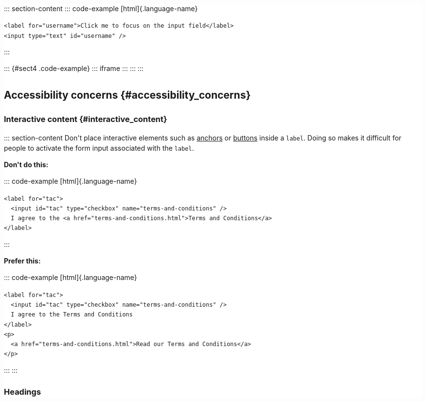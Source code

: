 ::: section-content
::: code-example
[html]{.language-name}

``` {signature="FJoTP/pDVUzrBSJlEQZHU1RkCfAqfIAuPO9IejzEm24=" data-language="html"}
<label for="username">Click me to focus on the input field</label>
<input type="text" id="username" />
```
:::

::: {#sect4 .code-example}
::: iframe
:::
:::
:::

## Accessibility concerns {#accessibility_concerns}

### Interactive content {#interactive_content}

::: section-content
Don\'t place interactive elements such as [anchors](a) or
[buttons](button) inside a `label`. Doing so makes it difficult for
people to activate the form input associated with the `label`.

**Don\'t do this:**

::: code-example
[html]{.language-name}

``` {signature="epJVCPTN1DLAdZwplkXthSuVyiJoerAoyIqtRGfE8LA=" data-language="html"}
<label for="tac">
  <input id="tac" type="checkbox" name="terms-and-conditions" />
  I agree to the <a href="terms-and-conditions.html">Terms and Conditions</a>
</label>
```
:::

**Prefer this:**

::: code-example
[html]{.language-name}

``` {signature="gFBBDE3RMFHvSVSD+vt0qoHK+7QzrnZZXmtlFJ0wT6Q=" data-language="html"}
<label for="tac">
  <input id="tac" type="checkbox" name="terms-and-conditions" />
  I agree to the Terms and Conditions
</label>
<p>
  <a href="terms-and-conditions.html">Read our Terms and Conditions</a>
</p>
```
:::
:::

### Headings
